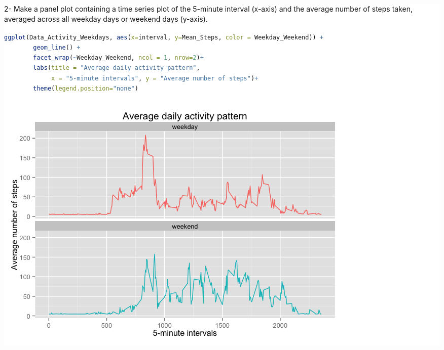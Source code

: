 ```
```

2- Make a panel plot containing a time series plot of the 5-minute interval (x-axis)
and the average number of steps taken, averaged across all weekday days or weekend days (y-axis).


```r
ggplot(Data_Activity_Weekdays, aes(x=interval, y=Mean_Steps, color = Weekday_Weekend)) +
        geom_line() +
        facet_wrap(~Weekday_Weekend, ncol = 1, nrow=2)+
        labs(title = "Average daily activity pattern",
             x = "5-minute intervals", y = "Average number of steps")+
        theme(legend.position="none")
```

![](PA1_template_files/figure-html/unnamed-chunk-13-1.png) 

